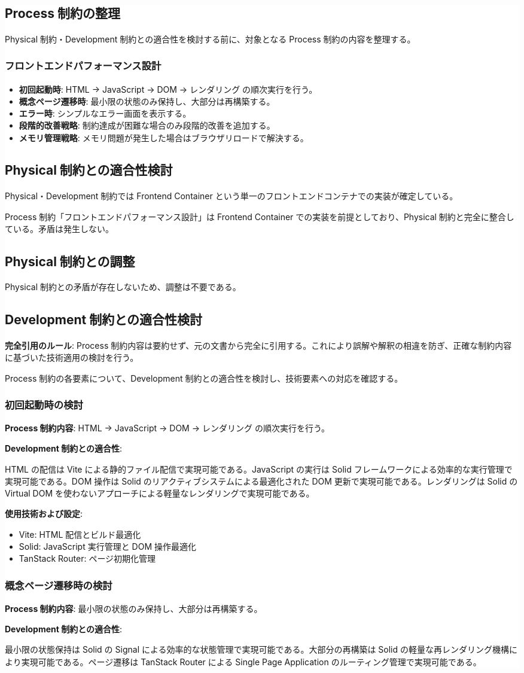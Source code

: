 

## Process 制約の整理

Physical 制約・Development 制約との適合性を検討する前に、対象となる Process 制約の内容を整理する。

### フロントエンドパフォーマンス設計



- **初回起動時**: HTML → JavaScript → DOM → レンダリング の順次実行を行う。
- **概念ページ遷移時**: 最小限の状態のみ保持し、大部分は再構築する。
- **エラー時**: シンプルなエラー画面を表示する。
- **段階的改善戦略**: 制約達成が困難な場合のみ段階的改善を追加する。
- **メモリ管理戦略**: メモリ問題が発生した場合はブラウザリロードで解決する。



## Physical 制約との適合性検討

Physical・Development 制約では Frontend Container という単一のフロントエンドコンテナでの実装が確定している。

Process 制約「フロントエンドパフォーマンス設計」は Frontend Container での実装を前提としており、Physical 制約と完全に整合している。矛盾は発生しない。

## Physical 制約との調整

Physical 制約との矛盾が存在しないため、調整は不要である。

## Development 制約との適合性検討

**完全引用のルール**: Process 制約内容は要約せず、元の文書から完全に引用する。これにより誤解や解釈の相違を防ぎ、正確な制約内容に基づいた技術適用の検討を行う。

Process 制約の各要素について、Development 制約との適合性を検討し、技術要素への対応を確認する。

### 初回起動時の検討

**Process 制約内容**: HTML → JavaScript → DOM → レンダリング の順次実行を行う。

**Development 制約との適合性**:

HTML の配信は Vite による静的ファイル配信で実現可能である。JavaScript の実行は Solid フレームワークによる効率的な実行管理で実現可能である。DOM 操作は Solid のリアクティブシステムによる最適化された DOM 更新で実現可能である。レンダリングは Solid の Virtual DOM を使わないアプローチによる軽量なレンダリングで実現可能である。

**使用技術および設定**:

- Vite: HTML 配信とビルド最適化
- Solid: JavaScript 実行管理と DOM 操作最適化
- TanStack Router: ページ初期化管理

### 概念ページ遷移時の検討

**Process 制約内容**: 最小限の状態のみ保持し、大部分は再構築する。

**Development 制約との適合性**:

最小限の状態保持は Solid の Signal による効率的な状態管理で実現可能である。大部分の再構築は Solid の軽量な再レンダリング機構により実現可能である。ページ遷移は TanStack Router による Single Page Application のルーティング管理で実現可能である。
